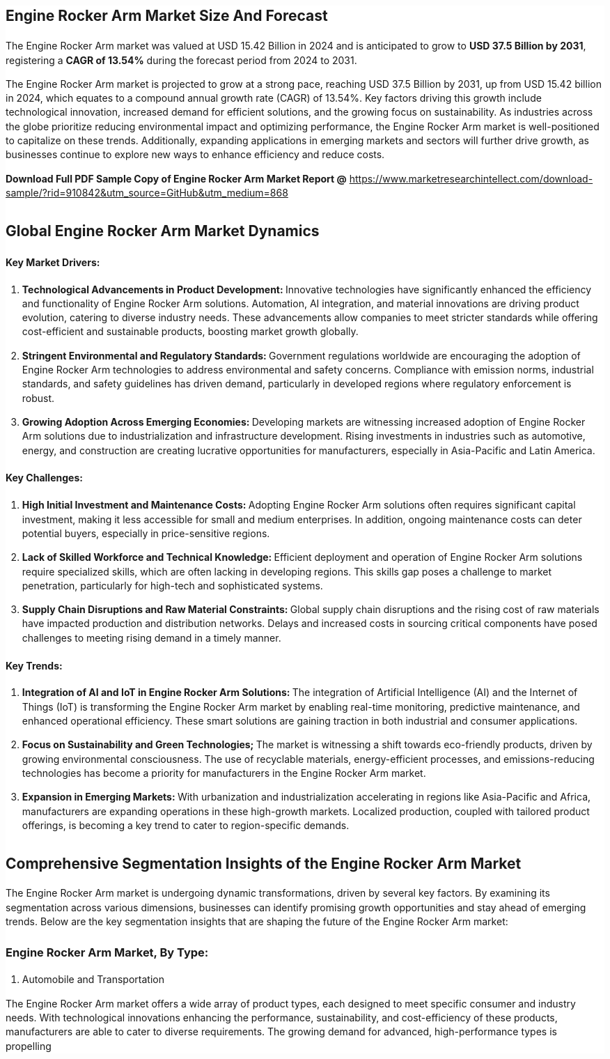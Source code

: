 <h2>Engine Rocker Arm Market Size And Forecast</h2><p>The Engine Rocker Arm market was valued at USD 15.42 Billion in 2024 and is anticipated to grow to <strong>USD 37.5 Billion by 2031</strong>, registering a <strong>CAGR of 13.54%</strong> during the forecast period from 2024 to 2031.</p><p>The Engine Rocker Arm market is projected to grow at a strong pace, reaching USD 37.5 Billion by 2031, up from USD 15.42 billion in 2024, which equates to a compound annual growth rate (CAGR) of 13.54%. Key factors driving this growth include technological innovation, increased demand for efficient solutions, and the growing focus on sustainability. As industries across the globe prioritize reducing environmental impact and optimizing performance, the Engine Rocker Arm market is well-positioned to capitalize on these trends. Additionally, expanding applications in emerging markets and sectors will further drive growth, as businesses continue to explore new ways to enhance efficiency and reduce costs.</p><p><strong>Download Full PDF Sample Copy of Engine Rocker Arm Market Report @</strong>&nbsp;<a href="https://www.marketresearchintellect.com/download-sample/?rid=910842&amp;utm_source=GitHub&amp;utm_medium=868">https://www.marketresearchintellect.com/download-sample/?rid=910842&amp;utm_source=GitHub&amp;utm_medium=868</a></p><h2>Global Engine Rocker Arm Market Dynamics</h2><h4><strong>Key Market Drivers:</strong></h4><ol><li><p><strong>Technological Advancements in Product Development:&nbsp;</strong>Innovative technologies have significantly enhanced the efficiency and functionality of Engine Rocker Arm solutions. Automation, AI integration, and material innovations are driving product evolution, catering to diverse industry needs. These advancements allow companies to meet stricter standards while offering cost-efficient and sustainable products, boosting market growth globally.</p></li><li><p><strong>Stringent Environmental and Regulatory Standards:&nbsp;</strong>Government regulations worldwide are encouraging the adoption of Engine Rocker Arm technologies to address environmental and safety concerns. Compliance with emission norms, industrial standards, and safety guidelines has driven demand, particularly in developed regions where regulatory enforcement is robust.</p></li><li><p><strong>Growing Adoption Across Emerging Economies:&nbsp;</strong>Developing markets are witnessing increased adoption of Engine Rocker Arm solutions due to industrialization and infrastructure development. Rising investments in industries such as automotive, energy, and construction are creating lucrative opportunities for manufacturers, especially in Asia-Pacific and Latin America.</p></li></ol><h4><strong>Key Challenges:</strong></h4><ol><li><p><strong>High Initial Investment and Maintenance Costs:&nbsp;</strong>Adopting Engine Rocker Arm solutions often requires significant capital investment, making it less accessible for small and medium enterprises. In addition, ongoing maintenance costs can deter potential buyers, especially in price-sensitive regions.</p></li><li><p><strong>Lack of Skilled Workforce and Technical Knowledge:&nbsp;</strong>Efficient deployment and operation of Engine Rocker Arm solutions require specialized skills, which are often lacking in developing regions. This skills gap poses a challenge to market penetration, particularly for high-tech and sophisticated systems.</p></li><li><p><strong>Supply Chain Disruptions and Raw Material Constraints:&nbsp;</strong>Global supply chain disruptions and the rising cost of raw materials have impacted production and distribution networks. Delays and increased costs in sourcing critical components have posed challenges to meeting rising demand in a timely manner.</p></li></ol><h4><strong>Key Trends:</strong></h4><ol><li><p><strong>Integration of AI and IoT in Engine Rocker Arm Solutions:&nbsp;</strong>The integration of Artificial Intelligence (AI) and the Internet of Things (IoT) is transforming the Engine Rocker Arm market by enabling real-time monitoring, predictive maintenance, and enhanced operational efficiency. These smart solutions are gaining traction in both industrial and consumer applications.</p></li><li><p><strong>Focus on Sustainability and Green Technologies;&nbsp;</strong>The market is witnessing a shift towards eco-friendly products, driven by growing environmental consciousness. The use of recyclable materials, energy-efficient processes, and emissions-reducing technologies has become a priority for manufacturers in the Engine Rocker Arm market.</p></li><li><p><strong>Expansion in Emerging Markets:&nbsp;</strong>With urbanization and industrialization accelerating in regions like Asia-Pacific and Africa, manufacturers are expanding operations in these high-growth markets. Localized production, coupled with tailored product offerings, is becoming a key trend to cater to region-specific demands.</p></li></ol><div class="article-main__content" data-test-id="publishing-text-block"><h2>Comprehensive Segmentation Insights of the Engine Rocker Arm Market</h2><p>The Engine Rocker Arm market is undergoing dynamic transformations, driven by several key factors. By examining its segmentation across various dimensions, businesses can identify promising growth opportunities and stay ahead of emerging trends. Below are the key segmentation insights that are shaping the future of the Engine Rocker Arm market:</p><h3><strong>Engine Rocker Arm Market, By Type:<br /></strong></h3><ol><li>Automobile and Transportation</li></ol><p>The Engine Rocker Arm market offers a wide array of product types, each designed to meet specific consumer and industry needs. With technological innovations enhancing the performance, sustainability, and cost-efficiency of these products, manufacturers are able to cater to diverse requirements. The growing demand for advanced, high-performance types is propelling
